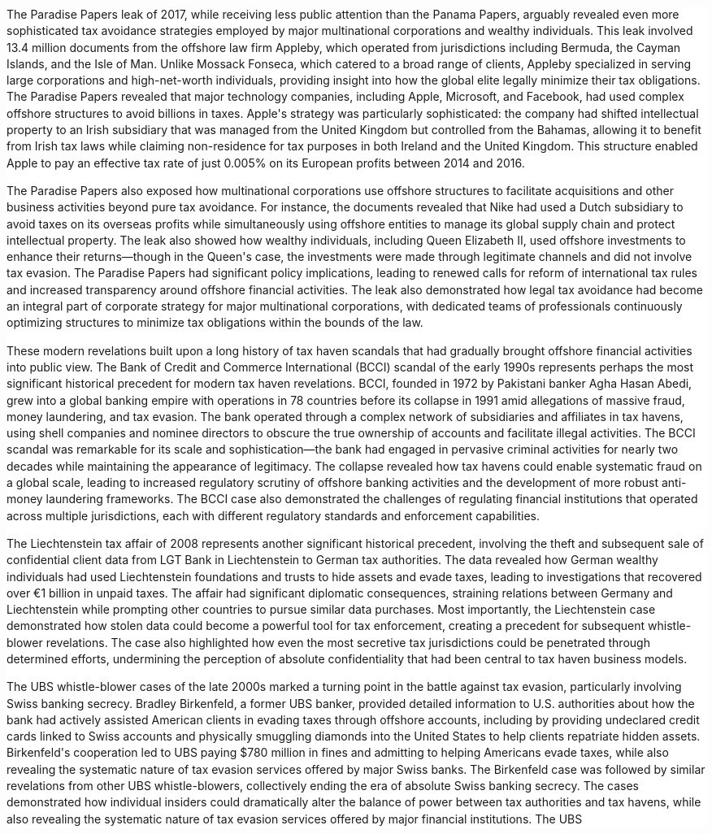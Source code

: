 The Paradise Papers leak of 2017, while receiving less public attention than the Panama Papers, arguably revealed even more sophisticated tax avoidance strategies employed by major multinational corporations and wealthy individuals. This leak involved 13.4 million documents from the offshore law firm Appleby, which operated from jurisdictions including Bermuda, the Cayman Islands, and the Isle of Man. Unlike Mossack Fonseca, which catered to a broad range of clients, Appleby specialized in serving large corporations and high-net-worth individuals, providing insight into how the global elite legally minimize their tax obligations. The Paradise Papers revealed that major technology companies, including Apple, Microsoft, and Facebook, had used complex offshore structures to avoid billions in taxes. Apple's strategy was particularly sophisticated: the company had shifted intellectual property to an Irish subsidiary that was managed from the United Kingdom but controlled from the Bahamas, allowing it to benefit from Irish tax laws while claiming non-residence for tax purposes in both Ireland and the United Kingdom. This structure enabled Apple to pay an effective tax rate of just 0.005% on its European profits between 2014 and 2016.

The Paradise Papers also exposed how multinational corporations use offshore structures to facilitate acquisitions and other business activities beyond pure tax avoidance. For instance, the documents revealed that Nike had used a Dutch subsidiary to avoid taxes on its overseas profits while simultaneously using offshore entities to manage its global supply chain and protect intellectual property. The leak also showed how wealthy individuals, including Queen Elizabeth II, used offshore investments to enhance their returns—though in the Queen's case, the investments were made through legitimate channels and did not involve tax evasion. The Paradise Papers had significant policy implications, leading to renewed calls for reform of international tax rules and increased transparency around offshore financial activities. The leak also demonstrated how legal tax avoidance had become an integral part of corporate strategy for major multinational corporations, with dedicated teams of professionals continuously optimizing structures to minimize tax obligations within the bounds of the law.

These modern revelations built upon a long history of tax haven scandals that had gradually brought offshore financial activities into public view. The Bank of Credit and Commerce International (BCCI) scandal of the early 1990s represents perhaps the most significant historical precedent for modern tax haven revelations. BCCI, founded in 1972 by Pakistani banker Agha Hasan Abedi, grew into a global banking empire with operations in 78 countries before its collapse in 1991 amid allegations of massive fraud, money laundering, and tax evasion. The bank operated through a complex network of subsidiaries and affiliates in tax havens, using shell companies and nominee directors to obscure the true ownership of accounts and facilitate illegal activities. The BCCI scandal was remarkable for its scale and sophistication—the bank had engaged in pervasive criminal activities for nearly two decades while maintaining the appearance of legitimacy. The collapse revealed how tax havens could enable systematic fraud on a global scale, leading to increased regulatory scrutiny of offshore banking activities and the development of more robust anti-money laundering frameworks. The BCCI case also demonstrated the challenges of regulating financial institutions that operated across multiple jurisdictions, each with different regulatory standards and enforcement capabilities.

The Liechtenstein tax affair of 2008 represents another significant historical precedent, involving the theft and subsequent sale of confidential client data from LGT Bank in Liechtenstein to German tax authorities. The data revealed how German wealthy individuals had used Liechtenstein foundations and trusts to hide assets and evade taxes, leading to investigations that recovered over €1 billion in unpaid taxes. The affair had significant diplomatic consequences, straining relations between Germany and Liechtenstein while prompting other countries to pursue similar data purchases. Most importantly, the Liechtenstein case demonstrated how stolen data could become a powerful tool for tax enforcement, creating a precedent for subsequent whistle-blower revelations. The case also highlighted how even the most secretive tax jurisdictions could be penetrated through determined efforts, undermining the perception of absolute confidentiality that had been central to tax haven business models.

The UBS whistle-blower cases of the late 2000s marked a turning point in the battle against tax evasion, particularly involving Swiss banking secrecy. Bradley Birkenfeld, a former UBS banker, provided detailed information to U.S. authorities about how the bank had actively assisted American clients in evading taxes through offshore accounts, including by providing undeclared credit cards linked to Swiss accounts and physically smuggling diamonds into the United States to help clients repatriate hidden assets. Birkenfeld's cooperation led to UBS paying $780 million in fines and admitting to helping Americans evade taxes, while also revealing the systematic nature of tax evasion services offered by major Swiss banks. The Birkenfeld case was followed by similar revelations from other UBS whistle-blowers, collectively ending the era of absolute Swiss banking secrecy. The cases demonstrated how individual insiders could dramatically alter the balance of power between tax authorities and tax havens, while also revealing the systematic nature of tax evasion services offered by major financial institutions. The UBS
